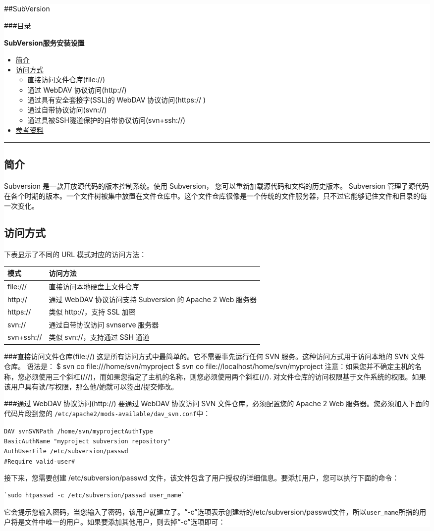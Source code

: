 ﻿
##SubVersion


###目录

**SubVersion服务安装设置**

- [简介](#introduction)
- [访问方式](#access_protocol)
	- 直接访问文件仓库(file://)
	- 通过 WebDAV 协议访问(http://)
	- 通过具有安全套接字(SSL)的 WebDAV 协议访问(https:// )
	- 通过自带协议访问(svn://)
	- 通过具被SSH隧道保护的自带协议访问(svn+ssh://)
- [参考资料](#)
---

<h2 id="introduction">简介</h2>
Subversion 是一款开放源代码的版本控制系统。使用 Subversion， 您可以重新加载源代码和文档的历史版本。 Subversion 管理了源代码在各个时期的版本。一个文件树被集中放置在文件仓库中。这个文件仓库很像是一个传统的文件服务器，只不过它能够记住文件和目录的每一次变化。


<h2 id="access_protocol">访问方式</h2>
下表显示了不同的 URL 模式对应的访问方法：

模式|访问方法
:-------|:---------------
file:///|直接访问本地硬盘上文件仓库
http://	|通过 WebDAV 协议访问支持 Subversion 的 Apache 2 Web 服务器
https://|类似 http://，支持 SSL 加密
svn://	|通过自带协议访问 svnserve 服务器
svn+ssh://|类似 svn://，支持通过 SSH 通道


###直接访问文件仓库(file://)
这是所有访问方式中最简单的。它不需要事先运行任何 SVN 服务。这种访问方式用于访问本地的 SVN 文件仓库。
语法是：
$ svn co file:///home/svn/myproject
$ svn co file://localhost/home/svn/myproject
注意：如果您并不确定主机的名称，您必须使用三个斜杠(///)，而如果您指定了主机的名称，则您必须使用两个斜杠(//).
对文件仓库的访问权限基于文件系统的权限。如果该用户具有读/写权限，那么他/她就可以签出/提交修改。

###通过 WebDAV 协议访问(http://)
要通过 WebDAV 协议访问 SVN 文件仓库，必须配置您的 Apache 2 Web 服务器。您必须加入下面的代码片段到您的 `/etc/apache2/mods-available/dav_svn.conf`中：

	DAV svnSVNPath /home/svn/myprojectAuthType 
	BasicAuthName "myproject subversion repository"
	AuthUserFile /etc/subversion/passwd
	#Require valid-user#

接下来，您需要创建 /etc/subversion/passwd 文件，该文件包含了用户授权的详细信息。要添加用户，您可以执行下面的命令：

	`sudo htpasswd -c /etc/subversion/passwd user_name`

它会提示您输入密码，当您输入了密码，该用户就建立了。“-c”选项表示创建新的/etc/subversion/passwd文件，所以`user_name`所指的用户将是文件中唯一的用户。如果要添加其他用户，则去掉“-c”选项即可：

